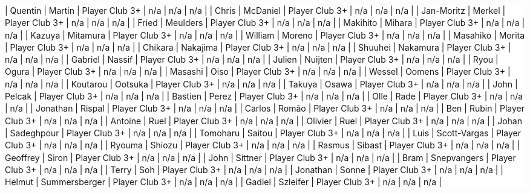 | Quentin | Martin | Player Club 3+ | n/a | n/a | n/a |
| Chris | McDaniel | Player Club 3+ | n/a | n/a | n/a |
| Jan-Moritz | Merkel | Player Club 3+ | n/a | n/a | n/a |
| Fried | Meulders | Player Club 3+ | n/a | n/a | n/a |
| Makihito | Mihara | Player Club 3+ | n/a | n/a | n/a |
| Kazuya | Mitamura | Player Club 3+ | n/a | n/a | n/a |
| William | Moreno | Player Club 3+ | n/a | n/a | n/a |
| Masahiko | Morita | Player Club 3+ | n/a | n/a | n/a |
| Chikara | Nakajima | Player Club 3+ | n/a | n/a | n/a |
| Shuuhei | Nakamura | Player Club 3+ | n/a | n/a | n/a |
| Gabriel | Nassif | Player Club 3+ | n/a | n/a | n/a |
| Julien | Nuijten | Player Club 3+ | n/a | n/a | n/a |
| Ryou | Ogura | Player Club 3+ | n/a | n/a | n/a |
| Masashi | Oiso | Player Club 3+ | n/a | n/a | n/a |
| Wessel | Oomens | Player Club 3+ | n/a | n/a | n/a |
| Koutarou | Ootsuka | Player Club 3+ | n/a | n/a | n/a |
| Takuya | Osawa | Player Club 3+ | n/a | n/a | n/a |
| John | Pelcak | Player Club 3+ | n/a | n/a | n/a |
| Bastien | Perez | Player Club 3+ | n/a | n/a | n/a |
| Olle | Rade | Player Club 3+ | n/a | n/a | n/a |
| Jonathan | Rispal | Player Club 3+ | n/a | n/a | n/a |
| Carlos | Romão | Player Club 3+ | n/a | n/a | n/a |
| Ben | Rubin | Player Club 3+ | n/a | n/a | n/a |
| Antoine | Ruel | Player Club 3+ | n/a | n/a | n/a |
| Olivier | Ruel | Player Club 3+ | n/a | n/a | n/a |
| Johan | Sadeghpour | Player Club 3+ | n/a | n/a | n/a |
| Tomoharu | Saitou | Player Club 3+ | n/a | n/a | n/a |
| Luis | Scott-Vargas | Player Club 3+ | n/a | n/a | n/a |
| Ryouma | Shiozu | Player Club 3+ | n/a | n/a | n/a |
| Rasmus | Sibast | Player Club 3+ | n/a | n/a | n/a |
| Geoffrey | Siron | Player Club 3+ | n/a | n/a | n/a |
| John | Sittner | Player Club 3+ | n/a | n/a | n/a |
| Bram | Snepvangers | Player Club 3+ | n/a | n/a | n/a |
| Terry | Soh | Player Club 3+ | n/a | n/a | n/a |
| Jonathan | Sonne | Player Club 3+ | n/a | n/a | n/a |
| Helmut | Summersberger | Player Club 3+ | n/a | n/a | n/a |
| Gadiel | Szleifer | Player Club 3+ | n/a | n/a | n/a |